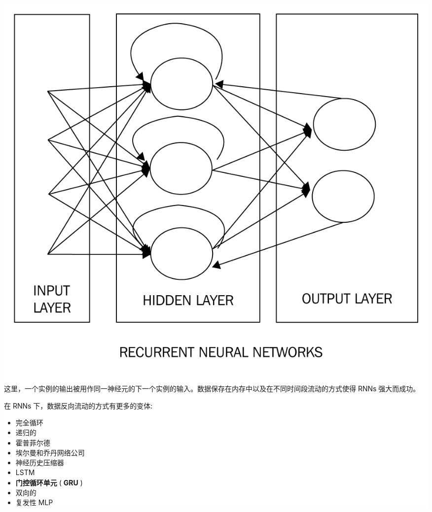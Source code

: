 ![](img/2fffc470-ada2-4785-b338-3c7be5cc1846.png)

这里，一个实例的输出被用作同一神经元的下一个实例的输入。数据保存在内存中以及在不同时间段流动的方式使得 RNNs 强大而成功。

在 RNNs 下，数据反向流动的方式有更多的变体:

*   完全循环
*   递归的
*   霍普菲尔德
*   埃尔曼和乔丹网络公司
*   神经历史压缩器
*   LSTM
*   **门控循环单元** ( **GRU** )
*   双向的
*   复发性 MLP
